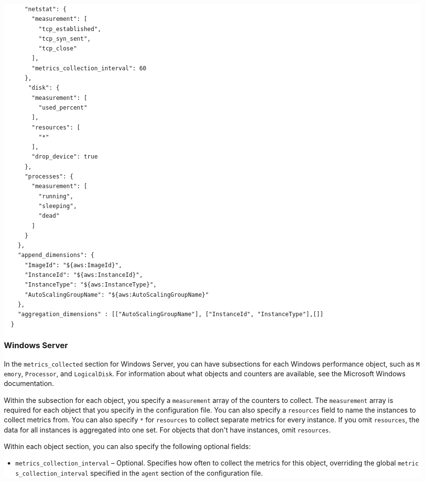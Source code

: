 ```
      "netstat": {
        "measurement": [
          "tcp_established",
          "tcp_syn_sent",
          "tcp_close"
        ],
        "metrics_collection_interval": 60
      },
       "disk": {
        "measurement": [
          "used_percent"
        ],
        "resources": [
          "*"
        ],
        "drop_device": true
      },  
      "processes": {
        "measurement": [
          "running",
          "sleeping",
          "dead"
        ]
      }
    },
    "append_dimensions": {
      "ImageId": "${aws:ImageId}",
      "InstanceId": "${aws:InstanceId}",
      "InstanceType": "${aws:InstanceType}",
      "AutoScalingGroupName": "${aws:AutoScalingGroupName}"
    },
    "aggregation_dimensions" : [["AutoScalingGroupName"], ["InstanceId", "InstanceType"],[]]
  }
```

### Windows Server<a name="CloudWatch-Agent-Windows-section"></a>

In the `metrics_collected` section for Windows Server, you can have subsections for each Windows performance object, such as `Memory`, `Processor`, and `LogicalDisk`\. For information about what objects and counters are available, see the Microsoft Windows documentation\.

Within the subsection for each object, you specify a `measurement` array of the counters to collect\. The `measurement` array is required for each object that you specify in the configuration file\. You can also specify a `resources` field to name the instances to collect metrics from\. You can also specify `*` for `resources` to collect separate metrics for every instance\. If you omit `resources`, the data for all instances is aggregated into one set\. For objects that don't have instances, omit `resources`\.

Within each object section, you can also specify the following optional fields:
+ `metrics_collection_interval` – Optional\. Specifies how often to collect the metrics for this object, overriding the global `metrics_collection_interval` specified in the `agent` section of the configuration file\.

